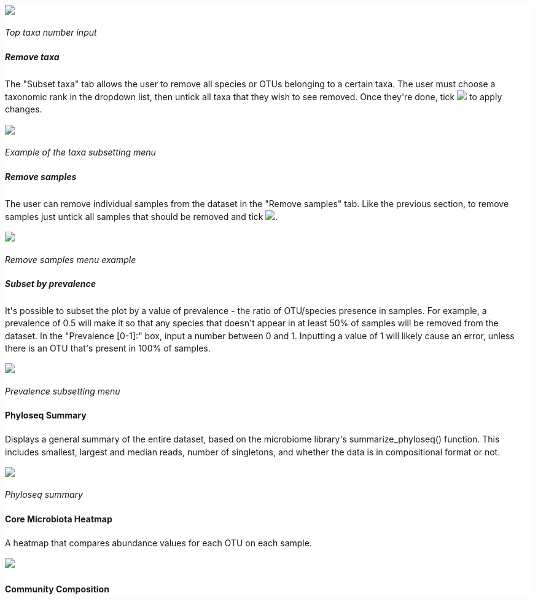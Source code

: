 ![](https://i.gyazo.com/0e8a280ea43af9fb3713f97410ded07e.png)

*Top taxa number input*

##### Remove taxa

The "Subset taxa" tab allows the user to remove all species or OTUs belonging to a certain taxa. The user must choose a taxonomic rank in the dropdown list, then untick all taxa that they wish to see removed. Once they're done, tick ![](https://i.gyazo.com/70b5235f61140fb048657015bf3d994b.png) to apply changes.

![](https://i.gyazo.com/a482c3c78d44baa345e06fdd2c2d0629.png)

*Example of the taxa subsetting menu*

##### Remove samples

The user can remove individual samples from the dataset in the "Remove samples" tab. Like the previous section, to remove samples just untick all samples that should be removed and tick ![](https://i.gyazo.com/d285385b020e1183bc95ecd258591cc0.png).

![](https://i.gyazo.com/5534d403d66485da93ac4a6789c4c491.png)

*Remove samples menu example*

##### Subset by prevalence

It's possible to subset the plot by a value of prevalence - the ratio of OTU/species presence in samples. For example, a prevalence of 0.5 will make it so that any species that doesn't appear in at least 50% of samples will be removed from the dataset. In the "Prevalence [0-1]:" box, input a number between 0 and 1. Inputting a value of 1 will likely cause an error, unless there is an OTU that's present in 100% of samples.

![](https://i.gyazo.com/06223af5742cd1228676f3e938118392.png)

*Prevalence subsetting menu*

#### Phyloseq Summary

Displays a general summary of the entire dataset, based on the microbiome library's summarize_phyloseq() function. This includes smallest, largest and median reads, number of singletons, and whether the data is in compositional format or not.

![](https://i.gyazo.com/c4149fa63e0f4899a38109897570e105.png)

*Phyloseq summary*

#### Core Microbiota Heatmap

A heatmap that compares abundance values for each OTU on each sample.

![](https://i.gyazo.com/05db92169a7b2ddfd56cbdd6446abd7e.png)


#### Community Composition


[cc-by]: http://creativecommons.org/licenses/by/4.0/
[cc-by-image]: https://i.creativecommons.org/l/by/4.0/88x31.png
[cc-by-shield]: https://img.shields.io/badge/License-CC%20BY%204.0-lightgrey.svg